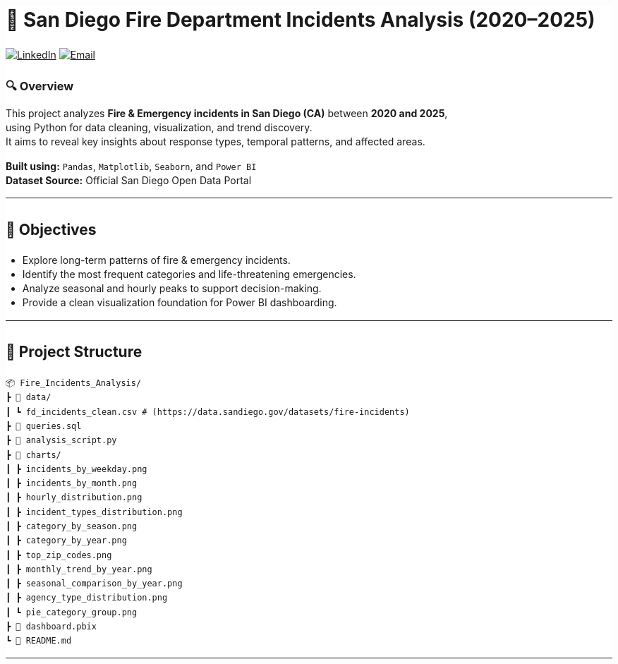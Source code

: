 # 🚒 San Diego Fire Department Incidents Analysis (2020–2025)

[![LinkedIn](https://img.shields.io/badge/Connect%20on%20LinkedIn-blue?logo=linkedin&style=flat-square)](https://www.linkedin.com/in/mohamed-emad-396981344/) 
[![Email](https://img.shields.io/badge/Contact%20via%20Email-red?logo=gmail&style=flat-square)](mailto:mohamedemad24649.com)

### 🔍 Overview
This project analyzes **Fire & Emergency incidents in San Diego (CA)** between **2020 and 2025**,  
using Python for data cleaning, visualization, and trend discovery.  
It aims to reveal key insights about response types, temporal patterns, and affected areas.  

**Built using:** `Pandas`, `Matplotlib`, `Seaborn`, and `Power BI`  
**Dataset Source:** Official San Diego Open Data Portal  

---

## 🧠 Objectives
- Explore long-term patterns of fire & emergency incidents.  
- Identify the most frequent categories and life-threatening emergencies.  
- Analyze seasonal and hourly peaks to support decision-making.  
- Provide a clean visualization foundation for Power BI dashboarding.  

---

## 📂 Project Structure
```
📦 Fire_Incidents_Analysis/
┣ 📁 data/
┃ ┗ fd_incidents_clean.csv # (https://data.sandiego.gov/datasets/fire-incidents)
┣ 📄 queries.sql
┣ 📄 analysis_script.py
┣ 📁 charts/
┃ ┣ incidents_by_weekday.png
┃ ┣ incidents_by_month.png
┃ ┣ hourly_distribution.png
┃ ┣ incident_types_distribution.png
┃ ┣ category_by_season.png
┃ ┣ category_by_year.png
┃ ┣ top_zip_codes.png
┃ ┣ monthly_trend_by_year.png
┃ ┣ seasonal_comparison_by_year.png
┃ ┣ agency_type_distribution.png
┃ ┗ pie_category_group.png
┣ 📄 dashboard.pbix
┗ 📄 README.md
```

---
